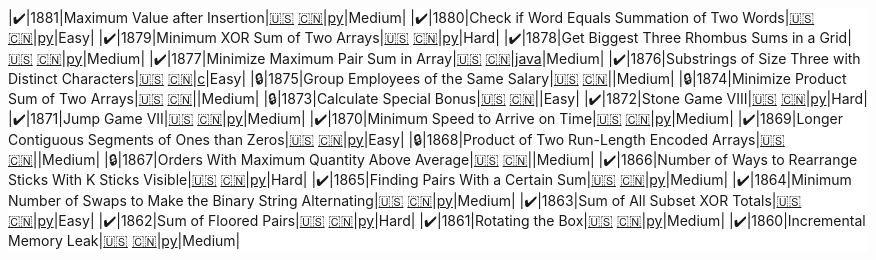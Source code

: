 |:heavy_check_mark:|1881|Maximum Value after Insertion|[:us:](https://leetcode.com/problems/maximum-value-after-insertion) [:cn:](https://leetcode-cn.com/problems/maximum-value-after-insertion)|[py](1501-2000/1881.Maximum%20Value%20after%20Insertion.py)|Medium|
|:heavy_check_mark:|1880|Check if Word Equals Summation of Two Words|[:us:](https://leetcode.com/problems/check-if-word-equals-summation-of-two-words) [:cn:](https://leetcode-cn.com/problems/check-if-word-equals-summation-of-two-words)|[py](1501-2000/1880.Check%20if%20Word%20Equals%20Summation%20of%20Two%20Words.py)|Easy|
|:heavy_check_mark:|1879|Minimum XOR Sum of Two Arrays|[:us:](https://leetcode.com/problems/minimum-xor-sum-of-two-arrays) [:cn:](https://leetcode-cn.com/problems/minimum-xor-sum-of-two-arrays)|[py](1501-2000/1879.Minimum%20XOR%20Sum%20of%20Two%20Arrays.py)|Hard|
|:heavy_check_mark:|1878|Get Biggest Three Rhombus Sums in a Grid|[:us:](https://leetcode.com/problems/get-biggest-three-rhombus-sums-in-a-grid) [:cn:](https://leetcode-cn.com/problems/get-biggest-three-rhombus-sums-in-a-grid)|[py](1501-2000/1878.Get%20Biggest%20Three%20Rhombus%20Sums%20in%20a%20Grid.py)|Medium|
|:heavy_check_mark:|1877|Minimize Maximum Pair Sum in Array|[:us:](https://leetcode.com/problems/minimize-maximum-pair-sum-in-array) [:cn:](https://leetcode-cn.com/problems/minimize-maximum-pair-sum-in-array)|[java](1501-2000/1877.Minimize%20Maximum%20Pair%20Sum%20in%20Array.java)|Medium|
|:heavy_check_mark:|1876|Substrings of Size Three with Distinct Characters|[:us:](https://leetcode.com/problems/substrings-of-size-three-with-distinct-characters) [:cn:](https://leetcode-cn.com/problems/substrings-of-size-three-with-distinct-characters)|[c](1501-2000/1876.Substrings%20of%20Size%20Three%20with%20Distinct%20Characters.c)|Easy|
|:lock:|1875|Group Employees of the Same Salary|[:us:](https://leetcode.com/problems/group-employees-of-the-same-salary) [:cn:](https://leetcode-cn.com/problems/group-employees-of-the-same-salary)||Medium|
|:lock:|1874|Minimize Product Sum of Two Arrays|[:us:](https://leetcode.com/problems/minimize-product-sum-of-two-arrays) [:cn:](https://leetcode-cn.com/problems/minimize-product-sum-of-two-arrays)||Medium|
|:lock:|1873|Calculate Special Bonus|[:us:](https://leetcode.com/problems/calculate-special-bonus) [:cn:](https://leetcode-cn.com/problems/calculate-special-bonus)||Easy|
|:heavy_check_mark:|1872|Stone Game VIII|[:us:](https://leetcode.com/problems/stone-game-viii) [:cn:](https://leetcode-cn.com/problems/stone-game-viii)|[py](1501-2000/1872.Stone%20Game%20VIII.py)|Hard|
|:heavy_check_mark:|1871|Jump Game VII|[:us:](https://leetcode.com/problems/jump-game-vii) [:cn:](https://leetcode-cn.com/problems/jump-game-vii)|[py](1501-2000/1871.Jump%20Game%20VII.py)|Medium|
|:heavy_check_mark:|1870|Minimum Speed to Arrive on Time|[:us:](https://leetcode.com/problems/minimum-speed-to-arrive-on-time) [:cn:](https://leetcode-cn.com/problems/minimum-speed-to-arrive-on-time)|[py](1501-2000/1870.Minimum%20Speed%20to%20Arrive%20on%20Time.py)|Medium|
|:heavy_check_mark:|1869|Longer Contiguous Segments of Ones than Zeros|[:us:](https://leetcode.com/problems/longer-contiguous-segments-of-ones-than-zeros) [:cn:](https://leetcode-cn.com/problems/longer-contiguous-segments-of-ones-than-zeros)|[py](1501-2000/1869.Longer%20Contiguous%20Segments%20of%20Ones%20than%20Zeros.py)|Easy|
|:lock:|1868|Product of Two Run-Length Encoded Arrays|[:us:](https://leetcode.com/problems/product-of-two-run-length-encoded-arrays) [:cn:](https://leetcode-cn.com/problems/product-of-two-run-length-encoded-arrays)||Medium|
|:lock:|1867|Orders With Maximum Quantity Above Average|[:us:](https://leetcode.com/problems/orders-with-maximum-quantity-above-average) [:cn:](https://leetcode-cn.com/problems/orders-with-maximum-quantity-above-average)||Medium|
|:heavy_check_mark:|1866|Number of Ways to Rearrange Sticks With K Sticks Visible|[:us:](https://leetcode.com/problems/number-of-ways-to-rearrange-sticks-with-k-sticks-visible) [:cn:](https://leetcode-cn.com/problems/number-of-ways-to-rearrange-sticks-with-k-sticks-visible)|[py](1501-2000/1866.Number%20of%20Ways%20to%20Rearrange%20Sticks%20With%20K%20Sticks%20Visible.py)|Hard|
|:heavy_check_mark:|1865|Finding Pairs With a Certain Sum|[:us:](https://leetcode.com/problems/finding-pairs-with-a-certain-sum) [:cn:](https://leetcode-cn.com/problems/finding-pairs-with-a-certain-sum)|[py](1501-2000/1865.Finding%20Pairs%20With%20a%20Certain%20Sum.py)|Medium|
|:heavy_check_mark:|1864|Minimum Number of Swaps to Make the Binary String Alternating|[:us:](https://leetcode.com/problems/minimum-number-of-swaps-to-make-the-binary-string-alternating) [:cn:](https://leetcode-cn.com/problems/minimum-number-of-swaps-to-make-the-binary-string-alternating)|[py](1501-2000/1864.Minimum%20Number%20of%20Swaps%20to%20Make%20the%20Binary%20String%20Alternating.py)|Medium|
|:heavy_check_mark:|1863|Sum of All Subset XOR Totals|[:us:](https://leetcode.com/problems/sum-of-all-subset-xor-totals) [:cn:](https://leetcode-cn.com/problems/sum-of-all-subset-xor-totals)|[py](1501-2000/1863.Sum%20of%20All%20Subset%20XOR%20Totals.py)|Easy|
|:heavy_check_mark:|1862|Sum of Floored Pairs|[:us:](https://leetcode.com/problems/sum-of-floored-pairs) [:cn:](https://leetcode-cn.com/problems/sum-of-floored-pairs)|[py](1501-2000/1862.Sum%20of%20Floored%20Pairs.py)|Hard|
|:heavy_check_mark:|1861|Rotating the Box|[:us:](https://leetcode.com/problems/rotating-the-box) [:cn:](https://leetcode-cn.com/problems/rotating-the-box)|[py](1501-2000/1861.Rotating%20the%20Box.py)|Medium|
|:heavy_check_mark:|1860|Incremental Memory Leak|[:us:](https://leetcode.com/problems/incremental-memory-leak) [:cn:](https://leetcode-cn.com/problems/incremental-memory-leak)|[py](1501-2000/1860.Incremental%20Memory%20Leak.py)|Medium|